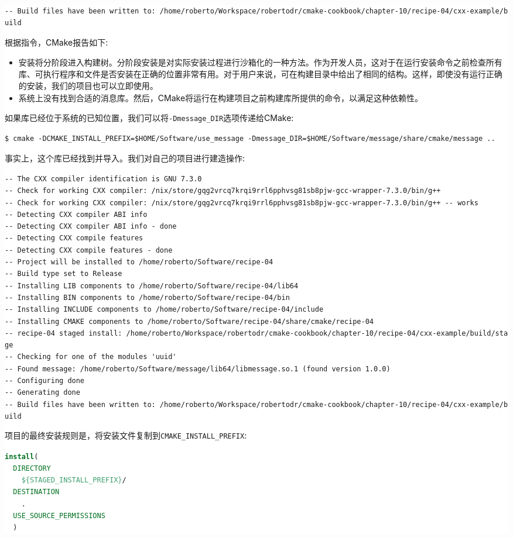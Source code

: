 ```shell
-- Build files have been written to: /home/roberto/Workspace/robertodr/cmake-cookbook/chapter-10/recipe-04/cxx-example/build
```

根据指令，CMake报告如下:

* 安装将分阶段进入构建树。分阶段安装是对实际安装过程进行沙箱化的一种方法。作为开发人员，这对于在运行安装命令之前检查所有库、可执行程序和文件是否安装在正确的位置非常有用。对于用户来说，可在构建目录中给出了相同的结构。这样，即使没有运行正确的安装，我们的项目也可以立即使用。
* 系统上没有找到合适的消息库。然后，CMake将运行在构建项目之前构建库所提供的命令，以满足这种依赖性。

如果库已经位于系统的已知位置，我们可以将`-Dmessage_DIR`选项传递给CMake:

```shell
$ cmake -DCMAKE_INSTALL_PREFIX=$HOME/Software/use_message -Dmessage_DIR=$HOME/Software/message/share/cmake/message ..
```

事实上，这个库已经找到并导入。我们对自己的项目进行建造操作:

```shell
-- The CXX compiler identification is GNU 7.3.0
-- Check for working CXX compiler: /nix/store/gqg2vrcq7krqi9rrl6pphvsg81sb8pjw-gcc-wrapper-7.3.0/bin/g++
-- Check for working CXX compiler: /nix/store/gqg2vrcq7krqi9rrl6pphvsg81sb8pjw-gcc-wrapper-7.3.0/bin/g++ -- works
-- Detecting CXX compiler ABI info
-- Detecting CXX compiler ABI info - done
-- Detecting CXX compile features
-- Detecting CXX compile features - done
-- Project will be installed to /home/roberto/Software/recipe-04
-- Build type set to Release
-- Installing LIB components to /home/roberto/Software/recipe-04/lib64
-- Installing BIN components to /home/roberto/Software/recipe-04/bin
-- Installing INCLUDE components to /home/roberto/Software/recipe-04/include
-- Installing CMAKE components to /home/roberto/Software/recipe-04/share/cmake/recipe-04
-- recipe-04 staged install: /home/roberto/Workspace/robertodr/cmake-cookbook/chapter-10/recipe-04/cxx-example/build/stage
-- Checking for one of the modules 'uuid'
-- Found message: /home/roberto/Software/message/lib64/libmessage.so.1 (found version 1.0.0)
-- Configuring done
-- Generating done
-- Build files have been written to: /home/roberto/Workspace/robertodr/cmake-cookbook/chapter-10/recipe-04/cxx-example/build
```

项目的最终安装规则是，将安装文件复制到`CMAKE_INSTALL_PREFIX`:

```cmake
install(
  DIRECTORY
  	${STAGED_INSTALL_PREFIX}/
  DESTINATION
  	.
  USE_SOURCE_PERMISSIONS
  )
```
